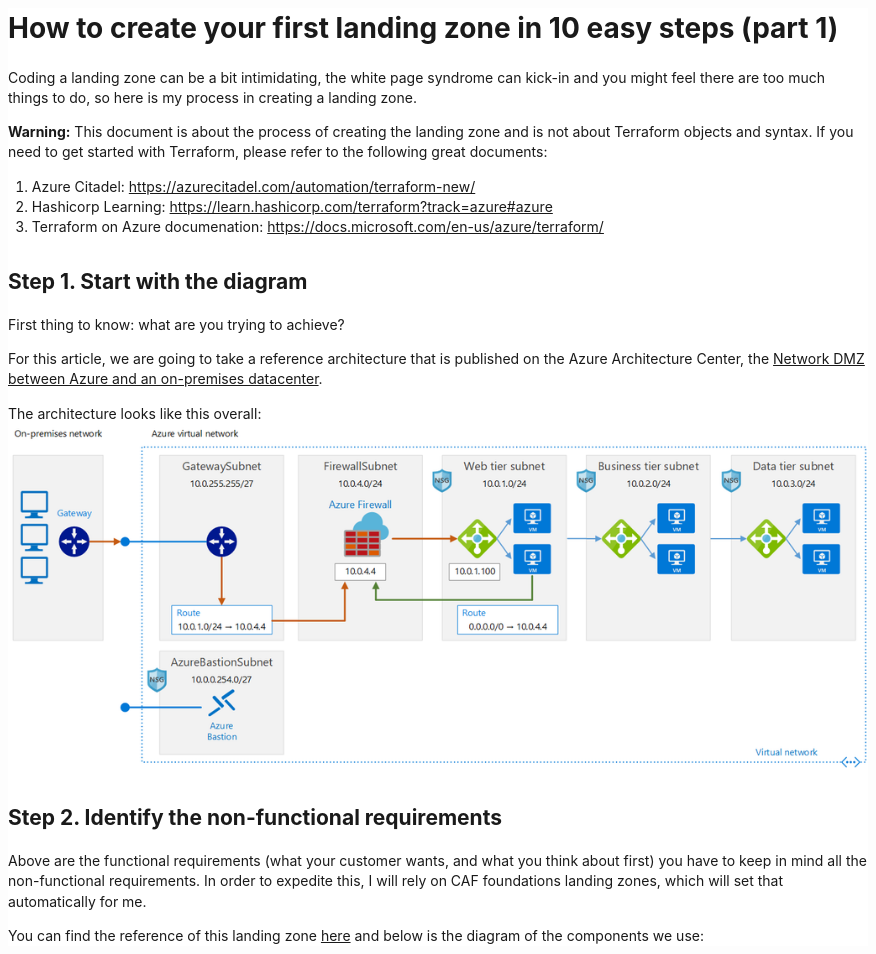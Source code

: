 # How to create your first landing zone in 10 easy steps (part 1)

Coding a landing zone can be a bit intimidating, the white page syndrome can kick-in and you might feel there are too much things to do, so here is my process in creating a landing zone.

**Warning:** This document is about the process of creating the landing zone and is not about Terraform objects and syntax. If you need to get started with Terraform, please refer to the following great documents:

1. Azure Citadel: https://azurecitadel.com/automation/terraform-new/ 
2. Hashicorp Learning: https://learn.hashicorp.com/terraform?track=azure#azure 
3. Terraform on Azure documenation: https://docs.microsoft.com/en-us/azure/terraform/ 

## Step 1. Start with the diagram

First thing to know: what are you trying to achieve?

For this article, we are going to take a reference architecture that is published on the Azure Architecture Center, the [Network DMZ between Azure and an on-premises datacenter](https://docs.microsoft.com/en-gb/azure/architecture/reference-architectures/dmz/secure-vnet-dmz).

The  architecture looks like this overall:
![DMZ](../../_pictures/dmz/dmz-private.png)

## Step 2. Identify the non-functional requirements

Above are the functional requirements (what your customer wants, and what you think about first) you have to keep in mind all the non-functional requirements. In order to expedite this, I will rely on CAF foundations landing zones, which will set that automatically for me.

You can find the reference of this landing zone [here](../../landingzones/landingzone_caf_foundations/readme.md) and below is the diagram of the components we use: